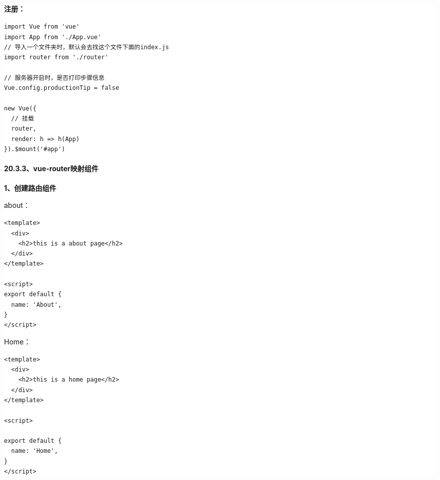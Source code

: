**注册：**

```
import Vue from 'vue'
import App from './App.vue'
// 导入一个文件夹时，默认会去找这个文件下面的index.js
import router from './router'

// 服务器开启时，是否打印步骤信息
Vue.config.productionTip = false

new Vue({
  // 挂载
  router,
  render: h => h(App)
}).$mount('#app')

```

#### 20.3.3、vue-router映射组件

**1、创建路由组件**

about：

````
<template>
  <div>
    <h2>this is a about page</h2>
  </div>
</template>

<script>
export default {
  name: 'About',
}
</script>
````

Home：

````
<template>
  <div>
    <h2>this is a home page</h2>
  </div>
</template>

<script>

export default {
  name: 'Home',
}
</script>
````
